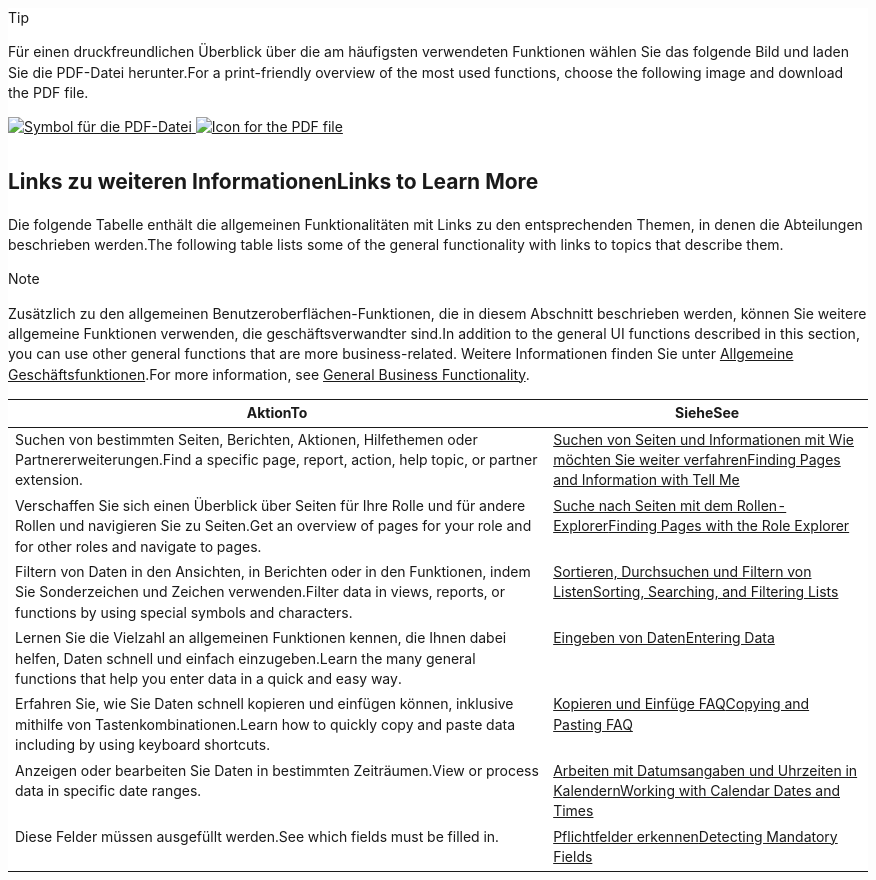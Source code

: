> [!TIP]
> <span data-ttu-id="76df2-108">Für einen druckfreundlichen Überblick über die am häufigsten verwendeten Funktionen wählen Sie das folgende Bild und laden Sie die PDF-Datei herunter.</span><span class="sxs-lookup"><span data-stu-id="76df2-108">For a print-friendly overview of the most used functions, choose the following image and download the PDF file.</span></span>
>
> <span data-ttu-id="76df2-109">[ ![Symbol für die PDF-Datei](media/cheat_sheet_inline.png) ](media/cheat_sheet.pdf "Symbol zum Öffnen einer PDF")</span><span class="sxs-lookup"><span data-stu-id="76df2-109">[ ![Icon for the PDF file](media/cheat_sheet_inline.png) ](media/cheat_sheet.pdf "Icon that opens a PDF")</span></span>

## <a name="links-to-learn-more"></a><span data-ttu-id="76df2-110">Links zu weiteren Informationen</span><span class="sxs-lookup"><span data-stu-id="76df2-110">Links to Learn More</span></span>

<span data-ttu-id="76df2-111">Die folgende Tabelle enthält die allgemeinen Funktionalitäten mit Links zu den entsprechenden Themen, in denen die Abteilungen beschrieben werden.</span><span class="sxs-lookup"><span data-stu-id="76df2-111">The following table lists some of the general functionality with links to topics that describe them.</span></span>

> [!NOTE]
> <span data-ttu-id="76df2-112">Zusätzlich zu den allgemeinen Benutzeroberflächen-Funktionen, die in diesem Abschnitt beschrieben werden, können Sie weitere allgemeine Funktionen verwenden, die geschäftsverwandter sind.</span><span class="sxs-lookup"><span data-stu-id="76df2-112">In addition to the general UI functions described in this section, you can use other general functions that are more business-related.</span></span> <span data-ttu-id="76df2-113">Weitere Informationen finden Sie unter [Allgemeine Geschäftsfunktionen](ui-across-business-areas.md).</span><span class="sxs-lookup"><span data-stu-id="76df2-113">For more information, see [General Business Functionality](ui-across-business-areas.md).</span></span>

| <span data-ttu-id="76df2-114">Aktion</span><span class="sxs-lookup"><span data-stu-id="76df2-114">To</span></span>  | <span data-ttu-id="76df2-115">Siehe</span><span class="sxs-lookup"><span data-stu-id="76df2-115">See</span></span> |
| --- | --- |
|<span data-ttu-id="76df2-116">Suchen von bestimmten Seiten, Berichten, Aktionen, Hilfethemen oder Partnererweiterungen.</span><span class="sxs-lookup"><span data-stu-id="76df2-116">Find a specific page, report, action, help topic, or partner extension.</span></span> |[<span data-ttu-id="76df2-117">Suchen von Seiten und Informationen mit Wie möchten Sie weiter verfahren</span><span class="sxs-lookup"><span data-stu-id="76df2-117">Finding Pages and Information with Tell Me</span></span>](ui-search.md) |
|<span data-ttu-id="76df2-118">Verschaffen Sie sich einen Überblick über Seiten für Ihre Rolle und für andere Rollen und navigieren Sie zu Seiten.</span><span class="sxs-lookup"><span data-stu-id="76df2-118">Get an overview of pages for your role and for other roles and navigate to pages.</span></span>|[<span data-ttu-id="76df2-119">Suche nach Seiten mit dem Rollen-Explorer</span><span class="sxs-lookup"><span data-stu-id="76df2-119">Finding Pages with the Role Explorer</span></span>](ui-role-explorer.md)|
| <span data-ttu-id="76df2-120">Filtern von Daten in den Ansichten, in Berichten oder in den Funktionen, indem Sie Sonderzeichen und Zeichen verwenden.</span><span class="sxs-lookup"><span data-stu-id="76df2-120">Filter data in views, reports, or functions by using special symbols and characters.</span></span> |[<span data-ttu-id="76df2-121">Sortieren, Durchsuchen und Filtern von Listen</span><span class="sxs-lookup"><span data-stu-id="76df2-121">Sorting, Searching, and Filtering Lists</span></span>](ui-enter-criteria-filters.md) |
|<span data-ttu-id="76df2-122">Lernen Sie die Vielzahl an allgemeinen Funktionen kennen, die Ihnen dabei helfen, Daten schnell und einfach einzugeben.</span><span class="sxs-lookup"><span data-stu-id="76df2-122">Learn the many general functions that help you enter data in a quick and easy way.</span></span>|[<span data-ttu-id="76df2-123">Eingeben von Daten</span><span class="sxs-lookup"><span data-stu-id="76df2-123">Entering Data</span></span>](ui-enter-data.md)|
|<span data-ttu-id="76df2-124">Erfahren Sie, wie Sie Daten schnell kopieren und einfügen können, inklusive mithilfe von Tastenkombinationen.</span><span class="sxs-lookup"><span data-stu-id="76df2-124">Learn how to quickly copy and paste data including by using keyboard shortcuts.</span></span>|[<span data-ttu-id="76df2-125">Kopieren und Einfüge FAQ</span><span class="sxs-lookup"><span data-stu-id="76df2-125">Copying and Pasting FAQ</span></span>](faq-copy-paste.yml)|
| <span data-ttu-id="76df2-126">Anzeigen oder bearbeiten Sie Daten in bestimmten Zeiträumen.</span><span class="sxs-lookup"><span data-stu-id="76df2-126">View or process data in specific date ranges.</span></span> |[<span data-ttu-id="76df2-127">Arbeiten mit Datumsangaben und Uhrzeiten in Kalendern</span><span class="sxs-lookup"><span data-stu-id="76df2-127">Working with Calendar Dates and Times</span></span>](ui-enter-date-ranges.md) |
| <span data-ttu-id="76df2-128">Diese Felder müssen ausgefüllt werden.</span><span class="sxs-lookup"><span data-stu-id="76df2-128">See which fields must be filled in.</span></span> |[<span data-ttu-id="76df2-129">Pflichtfelder erkennen</span><span class="sxs-lookup"><span data-stu-id="76df2-129">Detecting Mandatory Fields</span></span>](ui-mandatory-fields.md) |